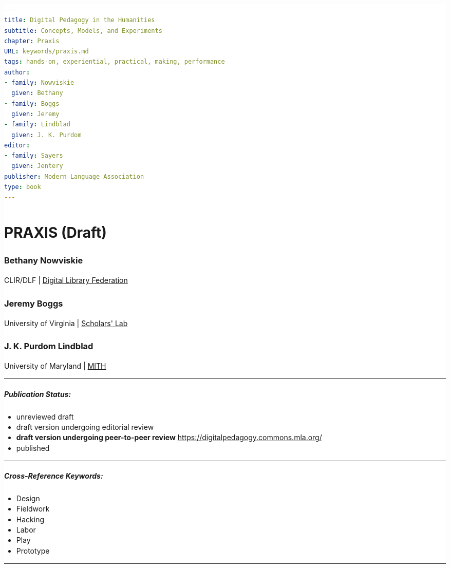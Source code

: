 ```yaml
---
title: Digital Pedagogy in the Humanities
subtitle: Concepts, Models, and Experiments
chapter: Praxis
URL: keywords/praxis.md
tags: hands-on, experiential, practical, making, performance
author:
- family: Nowviskie
  given: Bethany
- family: Boggs
  given: Jeremy
- family: Lindblad
  given: J. K. Purdom
editor:
- family: Sayers
  given: Jentery
publisher: Modern Language Association
type: book
---
```


# PRAXIS  (Draft)

### Bethany Nowviskie
CLIR/DLF | [Digital Library Federation](https://diglib.org/)

### Jeremy Boggs
University of Virginia | [Scholars' Lab](http://scholarslab.org/)

### J. K. Purdom Lindblad
University of Maryland | [MITH](http://mith.umd.edu)

---

##### Publication Status:
* unreviewed draft
* draft version undergoing editorial review
* **draft version undergoing peer-to-peer review** https://digitalpedagogy.commons.mla.org/
* published

---

##### Cross-Reference Keywords:
* Design
* Fieldwork
* Hacking
* Labor
* Play
* Prototype

---